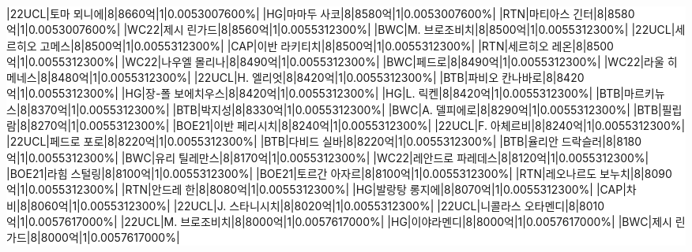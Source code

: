 |22UCL|토마 뫼니에|8|8660억|1|0.0053007600%|
|HG|마마두 사코|8|8580억|1|0.0053007600%|
|RTN|마티아스 긴터|8|8580억|1|0.0053007600%|
|WC22|제시 린가드|8|8560억|1|0.0055312300%|
|BWC|M. 브로조비치|8|8500억|1|0.0055312300%|
|22UCL|세르히오 고메스|8|8500억|1|0.0055312300%|
|CAP|이반 라키티치|8|8500억|1|0.0055312300%|
|RTN|세르히오 레온|8|8500억|1|0.0055312300%|
|WC22|나우엘 몰리나|8|8490억|1|0.0055312300%|
|BWC|페드로|8|8490억|1|0.0055312300%|
|WC22|라울 히메네스|8|8480억|1|0.0055312300%|
|22UCL|H. 엘리엇|8|8420억|1|0.0055312300%|
|BTB|파비오 칸나바로|8|8420억|1|0.0055312300%|
|HG|장-폴 보에치우스|8|8420억|1|0.0055312300%|
|HG|L. 릭켄|8|8420억|1|0.0055312300%|
|BTB|마르키뉴스|8|8370억|1|0.0055312300%|
|BTB|박지성|8|8330억|1|0.0055312300%|
|BWC|A. 델피에로|8|8290억|1|0.0055312300%|
|BTB|필립 람|8|8270억|1|0.0055312300%|
|BOE21|이반 페리시치|8|8240억|1|0.0055312300%|
|22UCL|F. 아체르비|8|8240억|1|0.0055312300%|
|22UCL|페드로 포로|8|8220억|1|0.0055312300%|
|BTB|다비드 실바|8|8220억|1|0.0055312300%|
|BTB|율리안 드락슬러|8|8180억|1|0.0055312300%|
|BWC|유리 틸레만스|8|8170억|1|0.0055312300%|
|WC22|레안드로 파레데스|8|8120억|1|0.0055312300%|
|BOE21|라힘 스털링|8|8100억|1|0.0055312300%|
|BOE21|토르간 아자르|8|8100억|1|0.0055312300%|
|RTN|레오나르도 보누치|8|8090억|1|0.0055312300%|
|RTN|안드레 한|8|8080억|1|0.0055312300%|
|HG|발랑탕 롱지에|8|8070억|1|0.0055312300%|
|CAP|차비|8|8060억|1|0.0055312300%|
|22UCL|J. 스타니시치|8|8020억|1|0.0055312300%|
|22UCL|니콜라스 오타멘디|8|8010억|1|0.0057617000%|
|22UCL|M. 브로조비치|8|8000억|1|0.0057617000%|
|HG|이야라멘디|8|8000억|1|0.0057617000%|
|BWC|제시 린가드|8|8000억|1|0.0057617000%|